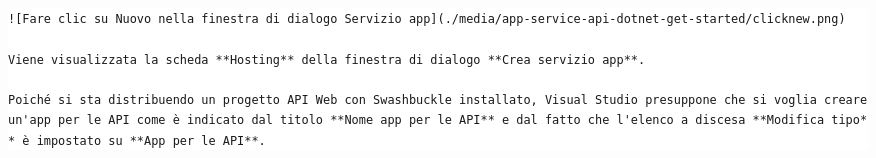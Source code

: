 	![Fare clic su Nuovo nella finestra di dialogo Servizio app](./media/app-service-api-dotnet-get-started/clicknew.png)

	Viene visualizzata la scheda **Hosting** della finestra di dialogo **Crea servizio app**.

	Poiché si sta distribuendo un progetto API Web con Swashbuckle installato, Visual Studio presuppone che si voglia creare un'app per le API come è indicato dal titolo **Nome app per le API** e dal fatto che l'elenco a discesa **Modifica tipo** è impostato su **App per le API**.
